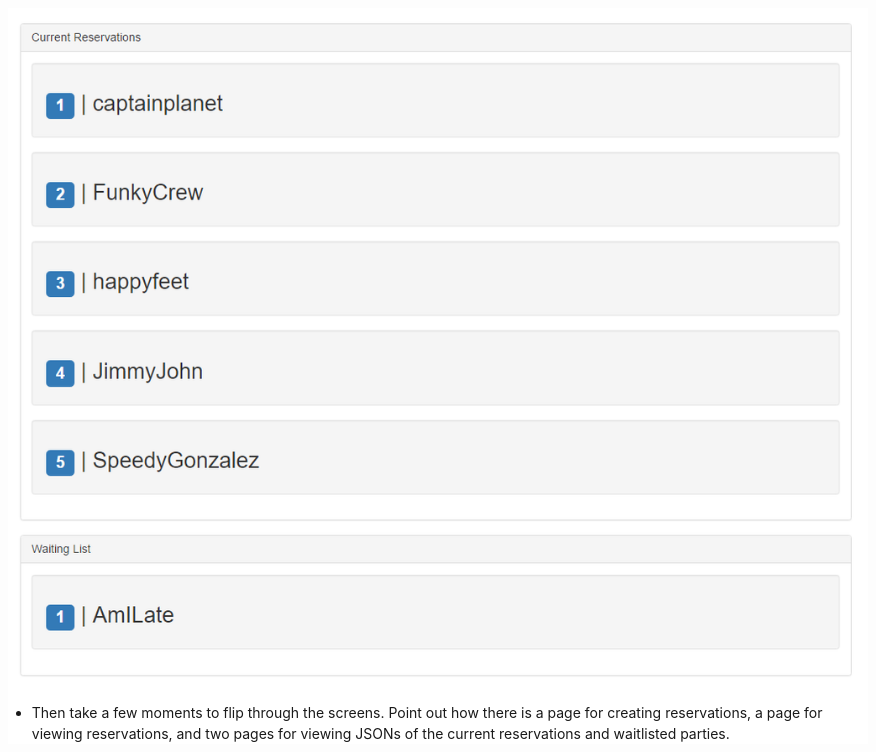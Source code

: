 ![1-HotRestaurant_2](Images/1-HotRestaurant_2.png)

* Then take a few moments to flip through the screens. Point out how there is a page for creating reservations, a page for viewing reservations, and two pages for viewing JSONs of the current reservations and waitlisted parties. 
